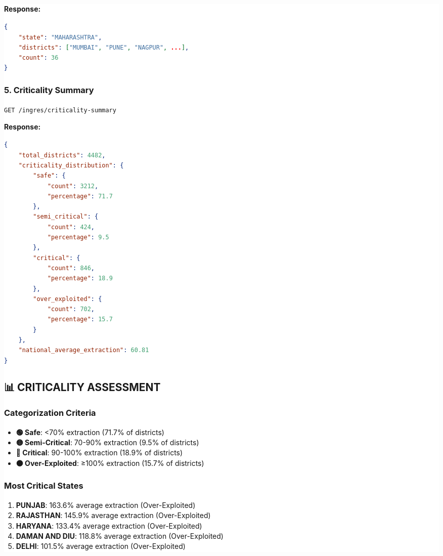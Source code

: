 **Response:**
```json
{
    "state": "MAHARASHTRA",
    "districts": ["MUMBAI", "PUNE", "NAGPUR", ...],
    "count": 36
}
```

### **5. Criticality Summary**
```http
GET /ingres/criticality-summary
```

**Response:**
```json
{
    "total_districts": 4482,
    "criticality_distribution": {
        "safe": {
            "count": 3212,
            "percentage": 71.7
        },
        "semi_critical": {
            "count": 424,
            "percentage": 9.5
        },
        "critical": {
            "count": 846,
            "percentage": 18.9
        },
        "over_exploited": {
            "count": 702,
            "percentage": 15.7
        }
    },
    "national_average_extraction": 60.81
}
```

## 📊 **CRITICALITY ASSESSMENT**

### **Categorization Criteria**
- **🟢 Safe**: <70% extraction (71.7% of districts)
- **🟡 Semi-Critical**: 70-90% extraction (9.5% of districts)
- **🔴 Critical**: 90-100% extraction (18.9% of districts)
- **⚫ Over-Exploited**: ≥100% extraction (15.7% of districts)

### **Most Critical States**
1. **PUNJAB**: 163.6% average extraction (Over-Exploited)
2. **RAJASTHAN**: 145.9% average extraction (Over-Exploited)
3. **HARYANA**: 133.4% average extraction (Over-Exploited)
4. **DAMAN AND DIU**: 118.8% average extraction (Over-Exploited)
5. **DELHI**: 101.5% average extraction (Over-Exploited)
